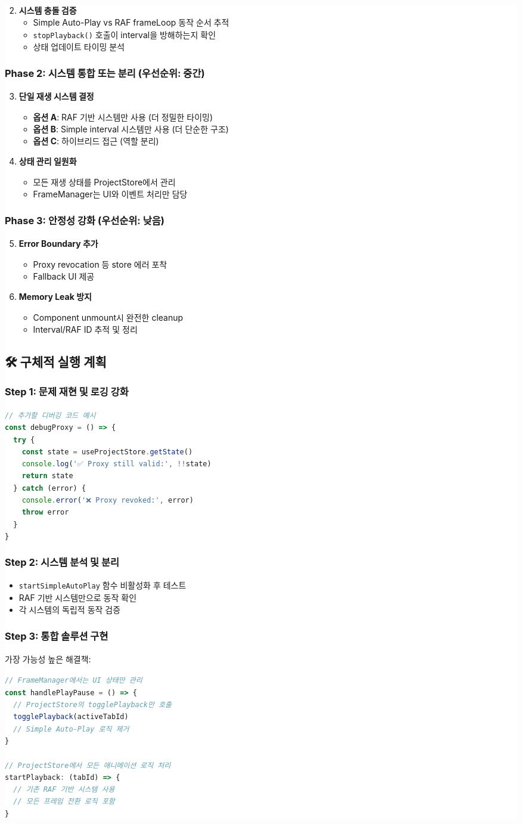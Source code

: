 2. **시스템 충돌 검증**
   - Simple Auto-Play vs RAF frameLoop 동작 순서 추적
   - `stopPlayback()` 호출이 interval을 방해하는지 확인
   - 상태 업데이트 타이밍 분석

### Phase 2: 시스템 통합 또는 분리 (우선순위: 중간)
3. **단일 재생 시스템 결정**
   - **옵션 A**: RAF 기반 시스템만 사용 (더 정밀한 타이밍)
   - **옵션 B**: Simple interval 시스템만 사용 (더 단순한 구조)
   - **옵션 C**: 하이브리드 접근 (역할 분리)

4. **상태 관리 일원화**
   - 모든 재생 상태를 ProjectStore에서 관리
   - FrameManager는 UI와 이벤트 처리만 담당

### Phase 3: 안정성 강화 (우선순위: 낮음)
5. **Error Boundary 추가**
   - Proxy revocation 등 store 에러 포착
   - Fallback UI 제공

6. **Memory Leak 방지**
   - Component unmount시 완전한 cleanup
   - Interval/RAF ID 추적 및 정리

## 🛠️ 구체적 실행 계획

### Step 1: 문제 재현 및 로깅 강화
```javascript
// 추가할 디버깅 코드 예시
const debugProxy = () => {
  try {
    const state = useProjectStore.getState()
    console.log('✅ Proxy still valid:', !!state)
    return state
  } catch (error) {
    console.error('❌ Proxy revoked:', error)
    throw error
  }
}
```

### Step 2: 시스템 분석 및 분리
- `startSimpleAutoPlay` 함수 비활성화 후 테스트
- RAF 기반 시스템만으로 동작 확인
- 각 시스템의 독립적 동작 검증

### Step 3: 통합 솔루션 구현
가장 가능성 높은 해결책:
```javascript
// FrameManager에서는 UI 상태만 관리
const handlePlayPause = () => {
  // ProjectStore의 togglePlayback만 호출
  togglePlayback(activeTabId)
  // Simple Auto-Play 로직 제거
}

// ProjectStore에서 모든 애니메이션 로직 처리
startPlayback: (tabId) => {
  // 기존 RAF 기반 시스템 사용
  // 모든 프레임 전환 로직 포함
}
```
